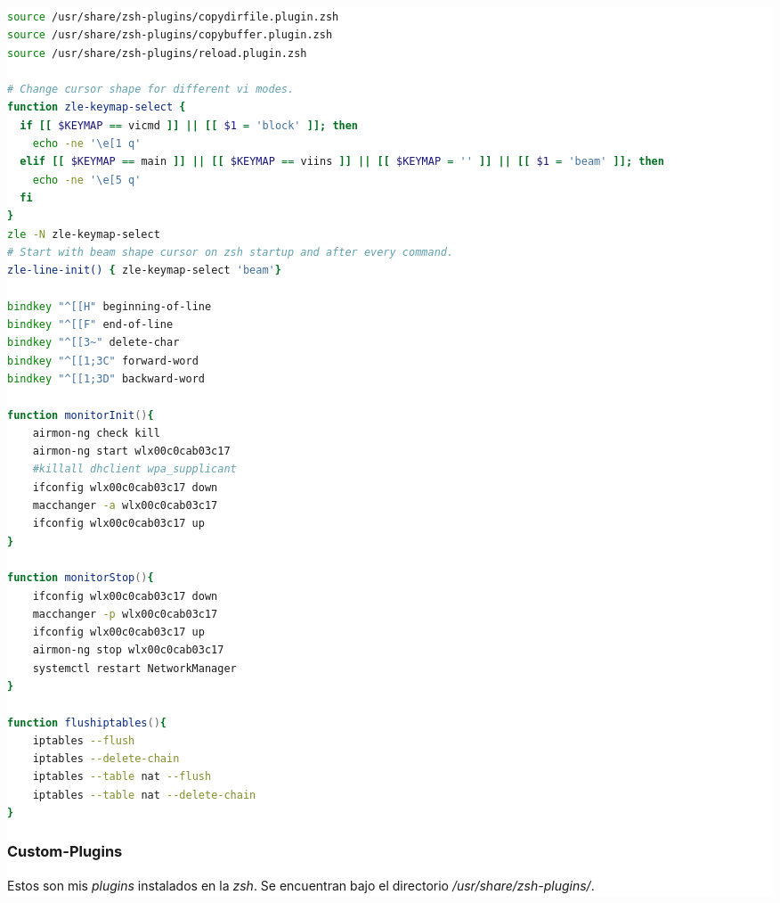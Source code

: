 ```zsh
source /usr/share/zsh-plugins/copydirfile.plugin.zsh
source /usr/share/zsh-plugins/copybuffer.plugin.zsh
source /usr/share/zsh-plugins/reload.plugin.zsh

# Change cursor shape for different vi modes.
function zle-keymap-select {
  if [[ $KEYMAP == vicmd ]] || [[ $1 = 'block' ]]; then
    echo -ne '\e[1 q'
  elif [[ $KEYMAP == main ]] || [[ $KEYMAP == viins ]] || [[ $KEYMAP = '' ]] || [[ $1 = 'beam' ]]; then
    echo -ne '\e[5 q'
  fi
}
zle -N zle-keymap-select
# Start with beam shape cursor on zsh startup and after every command.
zle-line-init() { zle-keymap-select 'beam'}

bindkey "^[[H" beginning-of-line
bindkey "^[[F" end-of-line
bindkey "^[[3~" delete-char
bindkey "^[[1;3C" forward-word
bindkey "^[[1;3D" backward-word

function monitorInit(){
	airmon-ng check kill
	airmon-ng start wlx00c0cab03c17
	#killall dhclient wpa_supplicant
	ifconfig wlx00c0cab03c17 down
	macchanger -a wlx00c0cab03c17
	ifconfig wlx00c0cab03c17 up
}

function monitorStop(){
	ifconfig wlx00c0cab03c17 down
	macchanger -p wlx00c0cab03c17
	ifconfig wlx00c0cab03c17 up
	airmon-ng stop wlx00c0cab03c17
	systemctl restart NetworkManager
}

function flushiptables(){
	iptables --flush
	iptables --delete-chain
	iptables --table nat --flush
	iptables --table nat --delete-chain
}
```

### Custom-Plugins 
Estos son mis *plugins* instalados en la *zsh*. Se encuentran bajo el directorio */usr/share/zsh-plugins/*.  
